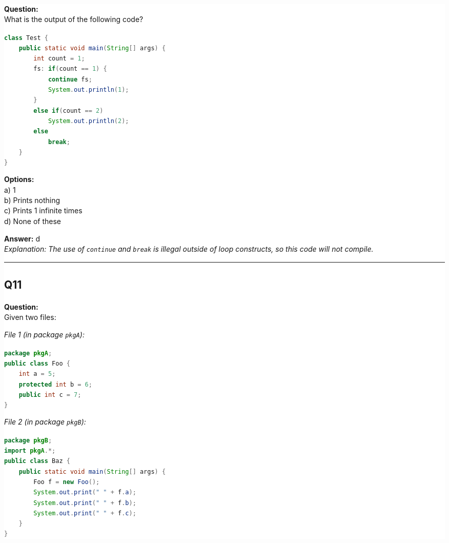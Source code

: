 **Question:**  
What is the output of the following code?

```java
class Test {
    public static void main(String[] args) {
        int count = 1;
        fs: if(count == 1) {
            continue fs;
            System.out.println(1);
        }
        else if(count == 2)
            System.out.println(2);
        else
            break;
    }
}
```

**Options:**  
a) 1  
b) Prints nothing  
c) Prints 1 infinite times  
d) None of these

**Answer:** d  
_Explanation: The use of `continue` and `break` is illegal outside of loop constructs, so this code will not compile._

---

## Q11

**Question:**  
Given two files:

_File 1 (in package `pkgA`):_

```java
package pkgA;
public class Foo {
    int a = 5;
    protected int b = 6;
    public int c = 7;
}
```

_File 2 (in package `pkgB`):_

```java
package pkgB;
import pkgA.*;
public class Baz {
    public static void main(String[] args) {
        Foo f = new Foo();
        System.out.print(" " + f.a);
        System.out.print(" " + f.b);
        System.out.print(" " + f.c);
    }
}
```
